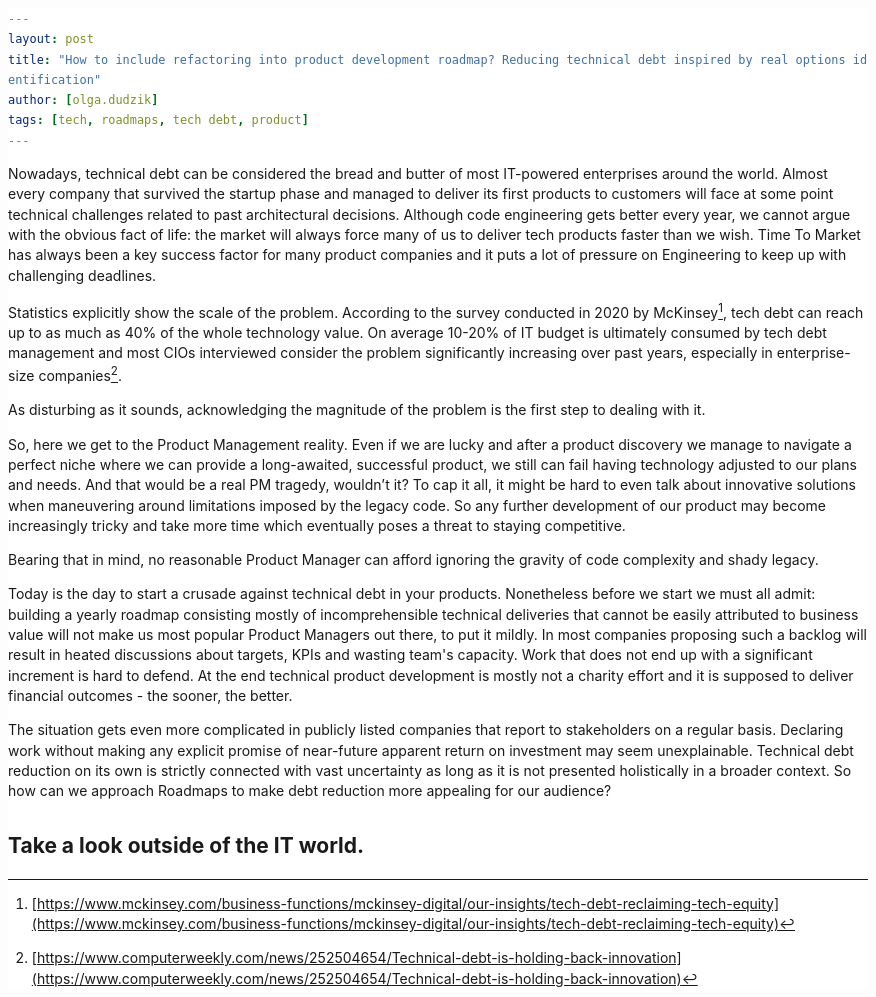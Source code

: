 ```yaml
---
layout: post
title: "How to include refactoring into product development roadmap? Reducing technical debt inspired by real options identification"
author: [olga.dudzik]
tags: [tech, roadmaps, tech debt, product]
---
```


Nowadays, technical debt can be considered the bread and butter of most IT-powered enterprises around the world.
Almost every company that survived the startup phase and managed to deliver its first products to customers will face at some point technical challenges related to past architectural decisions. Although code engineering gets better every year, we cannot argue with the obvious fact of life: the market will always force many of us to deliver tech products faster than we wish. Time To Market has always been a key success factor for many product companies and it puts a lot of pressure on Engineering to keep up with challenging deadlines.

Statistics explicitly show the scale of the problem. According to the survey conducted in 2020 by McKinsey[^1], tech debt can reach up to as much as 40% of the whole technology value. On average 10-20% of IT budget is ultimately consumed by tech debt management and most CIOs interviewed consider the problem significantly increasing over past years, especially in enterprise-size companies[^2].

[^1]: [https://www.mckinsey.com/business-functions/mckinsey-digital/our-insights/tech-debt-reclaiming-tech-equity](https://www.mckinsey.com/business-functions/mckinsey-digital/our-insights/tech-debt-reclaiming-tech-equity)
[^2]: [https://www.computerweekly.com/news/252504654/Technical-debt-is-holding-back-innovation](https://www.computerweekly.com/news/252504654/Technical-debt-is-holding-back-innovation)

As disturbing as it sounds, acknowledging the magnitude of the problem is the first step to dealing with it.

So, here we get to the Product Management reality. Even if we are lucky and after a product discovery we manage to navigate a perfect niche where we can provide a long-awaited, successful product, we still can fail having technology adjusted to our plans and needs. And that would be a real PM tragedy, wouldn’t it? To cap it all, it might be hard to even talk about innovative solutions when maneuvering around limitations imposed by the legacy code. So any further development of our product may become increasingly tricky and take more time which eventually poses a threat to staying competitive.

Bearing that in mind, no reasonable Product Manager can afford ignoring the gravity of code complexity and shady legacy.

Today is the day to start a crusade against technical debt in your products. Nonetheless before we start we must all admit: building a yearly roadmap consisting mostly of incomprehensible technical deliveries that cannot be easily attributed to business value will not make us most popular Product Managers out there, to put it mildly. In most companies proposing such a backlog will result in heated discussions about targets, KPIs and wasting team's capacity. Work that does not end up with a significant increment is hard to defend. At the end technical product development is mostly not a charity effort and it is supposed to deliver financial outcomes - the sooner, the better.

The situation gets even more complicated in publicly listed companies that report to stakeholders on a regular basis. Declaring work without making any explicit promise of near-future apparent return on investment may seem unexplainable. Technical debt reduction on its own is strictly connected with vast uncertainty as long as it is not presented holistically in a broader context. So how can we approach Roadmaps to make debt reduction more appealing for our audience?

## Take a look outside of the IT world.


[^3]: [https://onlinelibrary.wiley.com/doi/10.1111/emre.12324](https://onlinelibrary.wiley.com/doi/10.1111/emre.12324)
[^4]: [https://dictionary.cambridge.org/dictionary/english/guesstimate](https://dictionary.cambridge.org/dictionary/english/guesstimate)